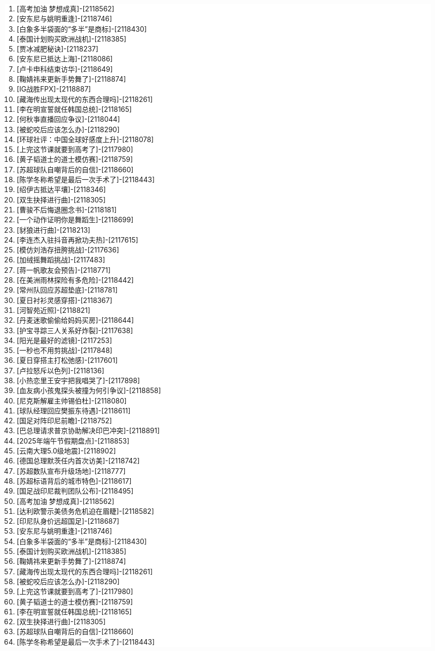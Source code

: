 1. [高考加油 梦想成真]-[2118562]
1. [安东尼与姚明重逢]-[2118746]
1. [白象多半袋面的“多半”是商标]-[2118430]
1. [泰国计划购买欧洲战机]-[2118385]
1. [贾冰减肥秘诀]-[2118237]
1. [安东尼已抵达上海]-[2118086]
1. [卢卡申科结束访华]-[2118649]
1. [鞠婧祎来更新手势舞了]-[2118874]
1. [IG战胜FPX]-[2118887]
1. [藏海传出现太现代的东西合理吗]-[2118261]
1. [李在明宣誓就任韩国总统]-[2118165]
1. [何秋亊直播回应争议]-[2118044]
1. [被蛇咬后应该怎么办]-[2118290]
1. [环球社评：中国全球好感度上升]-[2118078]
1. [上完这节课就要到高考了]-[2117980]
1. [黄子韬道士的道士模仿赛]-[2118759]
1. [苏超球队自嘲背后的自信]-[2118660]
1. [陈学冬称希望是最后一次手术了]-[2118443]
1. [绍伊古抵达平壤]-[2118346]
1. [双生抉择进行曲]-[2118305]
1. [曹骏不后悔退圈念书]-[2118181]
1. [一个动作证明你是舞蹈生]-[2118699]
1. [豺狼进行曲]-[2118213]
1. [李连杰入驻抖音再掀功夫热]-[2117615]
1. [模仿刘浩存扭胯挑战]-[2117636]
1. [加绒摇舞蹈挑战]-[2117483]
1. [蒋一帆歌友会预告]-[2118771]
1. [在美洲雨林探险有多危险]-[2118442]
1. [常州队回应苏超垫底]-[2118781]
1. [夏日衬衫灵感穿搭]-[2118367]
1. [河智苑近照]-[2118821]
1. [丹麦迷歌偷偷给妈妈买房]-[2118644]
1. [护宝寻踪三人关系好炸裂]-[2117638]
1. [阳光是最好的滤镜]-[2117253]
1. [一秒也不用剪挑战]-[2117848]
1. [夏日穿搭主打松弛感]-[2117601]
1. [卢拉怒斥以色列]-[2118136]
1. [小热恋里王安宇把我唱哭了]-[2117898]
1. [血友病小孩鬼探头被撞为何引争议]-[2118858]
1. [尼克斯解雇主帅锡伯杜]-[2118080]
1. [球队经理回应樊振东待遇]-[2118611]
1. [国足对阵印尼前瞻]-[2118752]
1. [巴总理请求普京协助解决印巴冲突]-[2118891]
1. [2025年端午节假期盘点]-[2118853]
1. [云南大理5.0级地震]-[2118902]
1. [德国总理默茨任内首次访美]-[2118742]
1. [苏超数队宣布升级场地]-[2118777]
1. [苏超标语背后的城市特色]-[2118617]
1. [国足战印尼裁判团队公布]-[2118495]
1. [高考加油 梦想成真]-[2118562]
1. [达利欧警示美债务危机迫在眉睫]-[2118582]
1. [印尼队身价远超国足]-[2118687]
1. [安东尼与姚明重逢]-[2118746]
1. [白象多半袋面的“多半”是商标]-[2118430]
1. [泰国计划购买欧洲战机]-[2118385]
1. [鞠婧祎来更新手势舞了]-[2118874]
1. [藏海传出现太现代的东西合理吗]-[2118261]
1. [被蛇咬后应该怎么办]-[2118290]
1. [上完这节课就要到高考了]-[2117980]
1. [黄子韬道士的道士模仿赛]-[2118759]
1. [李在明宣誓就任韩国总统]-[2118165]
1. [双生抉择进行曲]-[2118305]
1. [苏超球队自嘲背后的自信]-[2118660]
1. [陈学冬称希望是最后一次手术了]-[2118443]